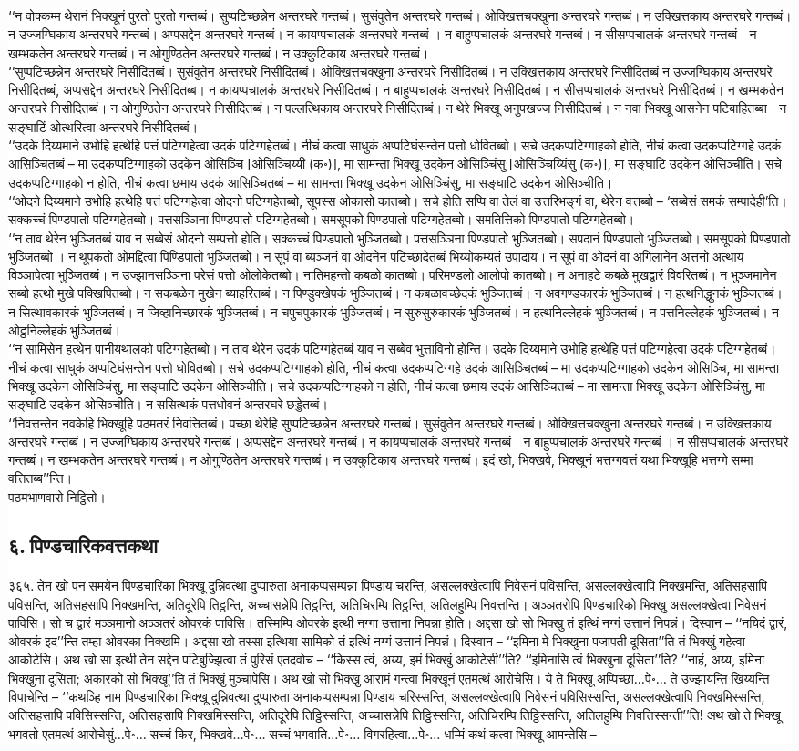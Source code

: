 ‘‘न वोक्कम्म थेरानं भिक्खूनं पुरतो पुरतो गन्तब्बं। सुप्पटिच्छन्नेन अन्तरघरे गन्तब्बं। सुसंवुतेन अन्तरघरे गन्तब्बं। ओक्खित्तचक्खुना अन्तरघरे गन्तब्बं। न उक्खित्तकाय अन्तरघरे गन्तब्बं। न उज्जग्घिकाय अन्तरघरे गन्तब्बं। अप्पसद्देन अन्तरघरे गन्तब्बं। न कायप्पचालकं अन्तरघरे गन्तब्बं । न बाहुप्पचालकं अन्तरघरे गन्तब्बं। न सीसप्पचालकं अन्तरघरे गन्तब्बं। न खम्भकतेन अन्तरघरे गन्तब्बं। न ओगुण्ठितेन अन्तरघरे गन्तब्बं। न उक्कुटिकाय अन्तरघरे गन्तब्बं।  
‘‘सुप्पटिच्छन्नेन अन्तरघरे निसीदितब्बं। सुसंवुतेन अन्तरघरे निसीदितब्बं। ओक्खित्तचक्खुना अन्तरघरे निसीदितब्बं। न उक्खित्तकाय अन्तरघरे निसीदितब्बं न उज्जग्घिकाय अन्तरघरे निसीदितब्बं, अप्पसद्देन अन्तरघरे निसीदितब्ब। न कायप्पचालकं अन्तरघरे निसीदितब्बं। न बाहुप्पचालकं अन्तरघरे निसीदितब्बं। न सीसप्पचालकं अन्तरघरे निसीदितब्बं। न खम्भकतेन अन्तरघरे निसीदितब्बं। न ओगुण्ठितेन अन्तरघरे निसीदितब्बं। न पल्लत्थिकाय अन्तरघरे निसीदितब्बं। न थेरे भिक्खू अनुपखज्ज निसीदितब्बं। न नवा भिक्खू आसनेन पटिबाहितब्बा। न सङ्घाटिं ओत्थरित्वा अन्तरघरे निसीदितब्बं।  
‘‘उदके दिय्यमाने उभोहि हत्थेहि पत्तं पटिग्गहेत्वा उदकं पटिग्गहेतब्बं। नीचं कत्वा साधुकं अप्पटिघंसन्तेन पत्तो धोवितब्बो। सचे उदकप्पटिग्गाहको होति, नीचं कत्वा उदकप्पटिग्गहे उदकं आसिञ्चितब्बं – मा उदकप्पटिग्गाहको उदकेन ओसिञ्चि [ओसिञ्चिय्यी (क॰)], मा सामन्ता भिक्खू उदकेन ओसिञ्चिंसु [ओसिञ्चिय्यिंसु (क॰)], मा सङ्घाटि उदकेन ओसिञ्चीति। सचे उदकप्पटिग्गाहको न होति, नीचं कत्वा छमाय उदकं आसिञ्चितब्बं – मा सामन्ता भिक्खू उदकेन ओसिञ्चिंसु, मा सङ्घाटि उदकेन ओसिञ्चीति।  
‘‘ओदने दिय्यमाने उभोहि हत्थेहि पत्तं पटिग्गहेत्वा ओदनो पटिग्गहेतब्बो, सूपस्स ओकासो कातब्बो। सचे होति सप्पि वा तेलं वा उत्तरिभङ्गं वा, थेरेन वत्तब्बो – ‘सब्बेसं समकं सम्पादेही’ति। सक्कच्चं पिण्डपातो पटिग्गहेतब्बो। पत्तसञ्ञिना पिण्डपातो पटिग्गहेतब्बो। समसूपको पिण्डपातो पटिग्गहेतब्बो। समतित्तिको पिण्डपातो पटिग्गहेतब्बो।  
‘‘न ताव थेरेन भुञ्जितब्बं याव न सब्बेसं ओदनो सम्पत्तो होति। सक्कच्चं पिण्डपातो भुञ्जितब्बो। पत्तसञ्ञिना पिण्डपातो भुञ्जितब्बो। सपदानं पिण्डपातो भुञ्जितब्बो। समसूपको पिण्डपातो भुञ्जितब्बो । न थूपकतो ओमद्दित्वा पिण्डिपातो भुञ्जितब्बो। न सूपं वा ब्यञ्जनं वा ओदनेन पटिच्छादेतब्बं भिय्योकम्यतं उपादाय। न सूपं वा ओदनं वा अगिलानेन अत्तनो अत्थाय विञ्ञापेत्वा भुञ्जितब्बं। न उज्झानसञ्ञिना परेसं पत्तो ओलोकेतब्बो। नातिमहन्तो कबळो कातब्बो। परिमण्डलो आलोपो कातब्बो। न अनाहटे कबळे मुखद्वारं विवरितब्बं। न भुञ्जमानेन सब्बो हत्थो मुखे पक्खिपितब्बो। न सकबळेन मुखेन ब्याहरितब्बं। न पिण्डुक्खेपकं भुञ्जितब्बं। न कबळावच्छेदकं भुञ्जितब्बं। न अवगण्डकारकं भुञ्जितब्बं। न हत्थनिद्धुनकं भुञ्जितब्बं। न सित्थावकारकं भुञ्जितब्बं। न जिव्हानिच्छारकं भुञ्जितब्बं। न चपुचपुकारकं भुञ्जितब्बं। न सुरुसुरुकारकं भुञ्जितब्बं। न हत्थनिल्लेहकं भुञ्जितब्बं। न पत्तनिल्लेहकं भुञ्जितब्बं। न ओट्ठनिल्लेहकं भुञ्जितब्बं।  
‘‘न सामिसेन हत्थेन पानीयथालको पटिग्गहेतब्बो। न ताव थेरेन उदकं पटिग्गहेतब्बं याव न सब्बेव भुत्ताविनो होन्ति। उदके दिय्यमाने उभोहि हत्थेहि पत्तं पटिग्गहेत्वा उदकं पटिग्गहेतब्बं। नीचं कत्वा साधुकं अप्पटिघंसन्तेन पत्तो धोवितब्बो। सचे उदकप्पटिग्गाहको होति, नीचं कत्वा उदकप्पटिग्गहे उदकं आसिञ्चितब्बं – मा उदकप्पटिग्गाहको उदकेन ओसिञ्चि, मा सामन्ता भिक्खू उदकेन ओसिञ्चिंसु, मा सङ्घाटि उदकेन ओसिञ्चीति। सचे उदकप्पटिग्गाहको न होति, नीचं कत्वा छमाय उदकं आसिञ्चितब्बं – मा सामन्ता भिक्खू उदकेन ओसिञ्चिंसु, मा सङ्घाटि उदकेन ओसिञ्चीति। न ससित्थकं पत्तधोवनं अन्तरघरे छड्डेतब्बं।  
‘‘निवत्तन्तेन नवकेहि भिक्खूहि पठमतरं निवत्तितब्बं। पच्छा थेरेहि सुप्पटिच्छन्नेन अन्तरघरे गन्तब्बं। सुसंवुतेन अन्तरघरे गन्तब्बं। ओक्खित्तचक्खुना अन्तरघरे गन्तब्बं। न उक्खित्तकाय अन्तरघरे गन्तब्बं। न उज्जग्घिकाय अन्तरघरे गन्तब्बं। अप्पसद्देन अन्तरघरे गन्तब्बं। न कायप्पचालकं अन्तरघरे गन्तब्बं। न बाहुप्पचालकं अन्तरघरे गन्तब्बं । न सीसप्पचालकं अन्तरघरे गन्तब्बं। न खम्भकतेन अन्तरघरे गन्तब्बं। न ओगुण्ठितेन अन्तरघरे गन्तब्बं। न उक्कुटिकाय अन्तरघरे गन्तब्बं। इदं खो, भिक्खवे, भिक्खूनं भत्तग्गवत्तं यथा भिक्खूहि भत्तग्गे सम्मा वत्तितब्ब’’न्ति।  
पठमभाणवारो निट्ठितो।  


## ६. पिण्डचारिकवत्तकथा

३६५. तेन खो पन समयेन पिण्डचारिका भिक्खू दुन्निवत्था दुप्पारुता अनाकप्पसम्पन्ना पिण्डाय चरन्ति, असल्लक्खेत्वापि निवेसनं पविसन्ति, असल्लक्खेत्वापि निक्खमन्ति, अतिसहसापि पविसन्ति, अतिसहसापि निक्खमन्ति, अतिदूरेपि तिट्ठन्ति, अच्चासन्नेपि तिट्ठन्ति, अतिचिरम्पि तिट्ठन्ति, अतिलहुम्पि निवत्तन्ति। अञ्ञतरोपि पिण्डचारिको भिक्खु असल्लक्खेत्वा निवेसनं पाविसि। सो च द्वारं मञ्ञमानो अञ्ञतरं ओवरकं पाविसि। तस्मिम्पि ओवरके इत्थी नग्गा उत्ताना निपन्ना होति। अद्दसा खो सो भिक्खु तं इत्थिं नग्गं उत्तानं निपन्नं। दिस्वान – ‘‘नयिदं द्वारं, ओवरकं इद’’न्ति तम्हा ओवरका निक्खमि। अद्दसा खो तस्सा इत्थिया सामिको तं इत्थिं नग्गं उत्तानं निपन्नं। दिस्वान – ‘‘इमिना मे भिक्खुना पजापती दूसिता’’ति तं भिक्खुं गहेत्वा आकोटेसि। अथ खो सा इत्थी तेन सद्देन पटिबुज्झित्वा तं पुरिसं एतदवोच – ‘‘किस्स त्वं, अय्य, इमं भिक्खुं आकोटेसी’’ति? ‘‘इमिनासि त्वं भिक्खुना दूसिता’’ति? ‘‘नाहं, अय्य, इमिना भिक्खुना दूसिता; अकारको सो भिक्खू’’ति तं भिक्खुं मुञ्चापेसि। अथ खो सो भिक्खु आरामं गन्त्वा भिक्खूनं एतमत्थं आरोचेसि। ये ते भिक्खू अप्पिच्छा…पे॰… ते उज्झायन्ति खिय्यन्ति विपाचेन्ति – ‘‘कथञ्हि नाम पिण्डचारिका भिक्खू दुन्निवत्था दुप्पारुता अनाकप्पसम्पन्ना पिण्डाय चरिस्सन्ति, असल्लक्खेत्वापि निवेसनं पविसिस्सन्ति, असल्लक्खेत्वापि निक्खमिस्सन्ति, अतिसहसापि पविसिस्सन्ति, अतिसहसापि निक्खमिस्सन्ति, अतिदूरेपि तिट्ठिस्सन्ति, अच्चासन्नेपि तिट्ठिस्सन्ति, अतिचिरम्पि तिट्ठिस्सन्ति, अतिलहुम्पि निवत्तिस्सन्ती’’ति! अथ खो ते भिक्खू भगवतो एतमत्थं आरोचेसुं…पे॰… सच्चं किर, भिक्खवे…पे॰… सच्चं भगवाति…पे॰… विगरहित्वा…पे॰… धम्मिं कथं कत्वा भिक्खू आमन्तेसि –  